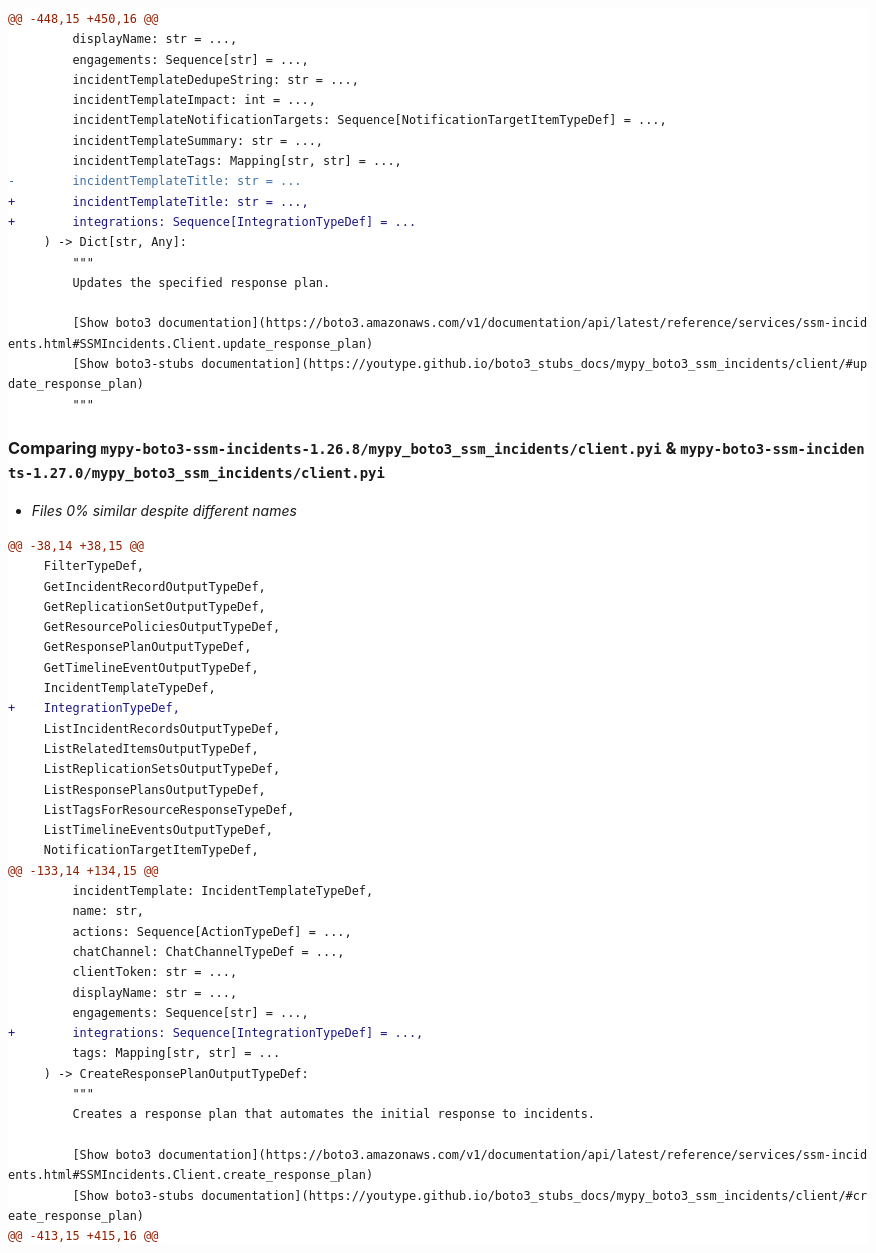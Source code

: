 ```diff
@@ -448,15 +450,16 @@
         displayName: str = ...,
         engagements: Sequence[str] = ...,
         incidentTemplateDedupeString: str = ...,
         incidentTemplateImpact: int = ...,
         incidentTemplateNotificationTargets: Sequence[NotificationTargetItemTypeDef] = ...,
         incidentTemplateSummary: str = ...,
         incidentTemplateTags: Mapping[str, str] = ...,
-        incidentTemplateTitle: str = ...
+        incidentTemplateTitle: str = ...,
+        integrations: Sequence[IntegrationTypeDef] = ...
     ) -> Dict[str, Any]:
         """
         Updates the specified response plan.
 
         [Show boto3 documentation](https://boto3.amazonaws.com/v1/documentation/api/latest/reference/services/ssm-incidents.html#SSMIncidents.Client.update_response_plan)
         [Show boto3-stubs documentation](https://youtype.github.io/boto3_stubs_docs/mypy_boto3_ssm_incidents/client/#update_response_plan)
         """
```

### Comparing `mypy-boto3-ssm-incidents-1.26.8/mypy_boto3_ssm_incidents/client.pyi` & `mypy-boto3-ssm-incidents-1.27.0/mypy_boto3_ssm_incidents/client.pyi`

 * *Files 0% similar despite different names*

```diff
@@ -38,14 +38,15 @@
     FilterTypeDef,
     GetIncidentRecordOutputTypeDef,
     GetReplicationSetOutputTypeDef,
     GetResourcePoliciesOutputTypeDef,
     GetResponsePlanOutputTypeDef,
     GetTimelineEventOutputTypeDef,
     IncidentTemplateTypeDef,
+    IntegrationTypeDef,
     ListIncidentRecordsOutputTypeDef,
     ListRelatedItemsOutputTypeDef,
     ListReplicationSetsOutputTypeDef,
     ListResponsePlansOutputTypeDef,
     ListTagsForResourceResponseTypeDef,
     ListTimelineEventsOutputTypeDef,
     NotificationTargetItemTypeDef,
@@ -133,14 +134,15 @@
         incidentTemplate: IncidentTemplateTypeDef,
         name: str,
         actions: Sequence[ActionTypeDef] = ...,
         chatChannel: ChatChannelTypeDef = ...,
         clientToken: str = ...,
         displayName: str = ...,
         engagements: Sequence[str] = ...,
+        integrations: Sequence[IntegrationTypeDef] = ...,
         tags: Mapping[str, str] = ...
     ) -> CreateResponsePlanOutputTypeDef:
         """
         Creates a response plan that automates the initial response to incidents.
 
         [Show boto3 documentation](https://boto3.amazonaws.com/v1/documentation/api/latest/reference/services/ssm-incidents.html#SSMIncidents.Client.create_response_plan)
         [Show boto3-stubs documentation](https://youtype.github.io/boto3_stubs_docs/mypy_boto3_ssm_incidents/client/#create_response_plan)
@@ -413,15 +415,16 @@
```